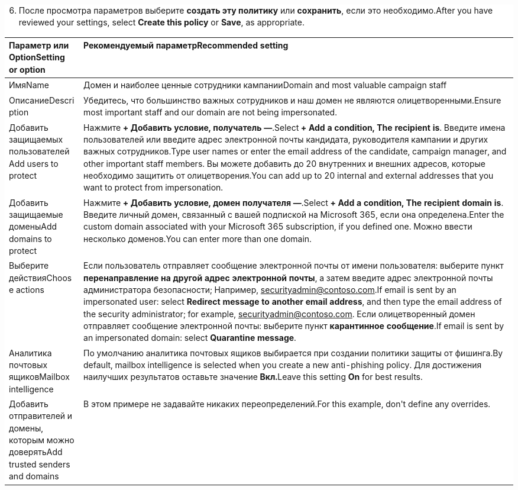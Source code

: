 6. <span data-ttu-id="7db3c-353">После просмотра параметров выберите **создать эту политику** или **сохранить**, если это необходимо.</span><span class="sxs-lookup"><span data-stu-id="7db3c-353">After you have reviewed your settings, select **Create this policy** or **Save**, as appropriate.</span></span>


|<span data-ttu-id="7db3c-354">**Параметр или Option**</span><span class="sxs-lookup"><span data-stu-id="7db3c-354">**Setting or option**</span></span>|<span data-ttu-id="7db3c-355">**Рекомендуемый параметр**</span><span class="sxs-lookup"><span data-stu-id="7db3c-355">**Recommended setting**</span></span> <br/>|
|:-----|:-----|
|<span data-ttu-id="7db3c-356">Имя</span><span class="sxs-lookup"><span data-stu-id="7db3c-356">Name</span></span>  <br/> |<span data-ttu-id="7db3c-357">Домен и наиболее ценные сотрудники кампании</span><span class="sxs-lookup"><span data-stu-id="7db3c-357">Domain and most valuable campaign staff</span></span>  <br/> |
|<span data-ttu-id="7db3c-358">Описание</span><span class="sxs-lookup"><span data-stu-id="7db3c-358">Description</span></span>  <br/> |<span data-ttu-id="7db3c-359">Убедитесь, что большинство важных сотрудников и наш домен не являются олицетворенными.</span><span class="sxs-lookup"><span data-stu-id="7db3c-359">Ensure most important staff and our domain are not being impersonated.</span></span>  <br/> |
|<span data-ttu-id="7db3c-360">Добавить защищаемых пользователей</span><span class="sxs-lookup"><span data-stu-id="7db3c-360">Add users to protect</span></span>  <br/> |<span data-ttu-id="7db3c-361">Нажмите **+ Добавить условие, получатель —**.</span><span class="sxs-lookup"><span data-stu-id="7db3c-361">Select **+ Add a condition, The recipient is**.</span></span> <span data-ttu-id="7db3c-362">Введите имена пользователей или введите адрес электронной почты кандидата, руководителя кампании и других важных сотрудников.</span><span class="sxs-lookup"><span data-stu-id="7db3c-362">Type user names or enter the email address of the candidate, campaign manager, and other important staff members.</span></span> <span data-ttu-id="7db3c-363">Вы можете добавить до 20 внутренних и внешних адресов, которые необходимо защитить от олицетворения.</span><span class="sxs-lookup"><span data-stu-id="7db3c-363">You can add up to 20 internal and external addresses that you want to protect from impersonation.</span></span>  <br/> |
|<span data-ttu-id="7db3c-364">Добавить защищаемые домены</span><span class="sxs-lookup"><span data-stu-id="7db3c-364">Add domains to protect</span></span>  <br/> |<span data-ttu-id="7db3c-365">Нажмите **+ Добавить условие, домен получателя —**.</span><span class="sxs-lookup"><span data-stu-id="7db3c-365">Select **+ Add a condition, The recipient domain is**.</span></span> <span data-ttu-id="7db3c-366">Введите личный домен, связанный с вашей подпиской на Microsoft 365, если она определена.</span><span class="sxs-lookup"><span data-stu-id="7db3c-366">Enter the custom domain associated with your Microsoft 365 subscription, if you defined one.</span></span> <span data-ttu-id="7db3c-367">Можно ввести несколько доменов.</span><span class="sxs-lookup"><span data-stu-id="7db3c-367">You can enter more than one domain.</span></span>  <br/> |
|<span data-ttu-id="7db3c-368">Выберите действия</span><span class="sxs-lookup"><span data-stu-id="7db3c-368">Choose actions</span></span>  <br/> |<span data-ttu-id="7db3c-369">Если пользователь отправляет сообщение электронной почты от имени пользователя: выберите пункт **перенаправление на другой адрес электронной почты**, а затем введите адрес электронной почты администратора безопасности; Например, securityadmin@contoso.com.</span><span class="sxs-lookup"><span data-stu-id="7db3c-369">If email is sent by an impersonated user: select **Redirect message to another email address**, and then type the email address of the security administrator; for example, securityadmin@contoso.com.</span></span>          <span data-ttu-id="7db3c-370">Если олицетворенный домен отправляет сообщение электронной почты: выберите пункт **карантинное сообщение**.</span><span class="sxs-lookup"><span data-stu-id="7db3c-370">If email is sent by an impersonated domain: select **Quarantine message**.</span></span>  <br/> |
|<span data-ttu-id="7db3c-371">Аналитика почтовых ящиков</span><span class="sxs-lookup"><span data-stu-id="7db3c-371">Mailbox intelligence</span></span>  <br/> |<span data-ttu-id="7db3c-372">По умолчанию аналитика почтовых ящиков выбирается при создании политики защиты от фишинга.</span><span class="sxs-lookup"><span data-stu-id="7db3c-372">By default, mailbox intelligence is selected when you create a new anti-phishing policy.</span></span> <span data-ttu-id="7db3c-373">Для достижения наилучших результатов оставьте значение **Вкл.**</span><span class="sxs-lookup"><span data-stu-id="7db3c-373">Leave this setting **On** for best results.</span></span>  <br/> |
|<span data-ttu-id="7db3c-374">Добавить отправителей и домены, которым можно доверять</span><span class="sxs-lookup"><span data-stu-id="7db3c-374">Add trusted senders and domains</span></span>  <br/> |<span data-ttu-id="7db3c-375">В этом примере не задавайте никаких переопределений.</span><span class="sxs-lookup"><span data-stu-id="7db3c-375">For this example, don't define any overrides.</span></span>  <br/> |
